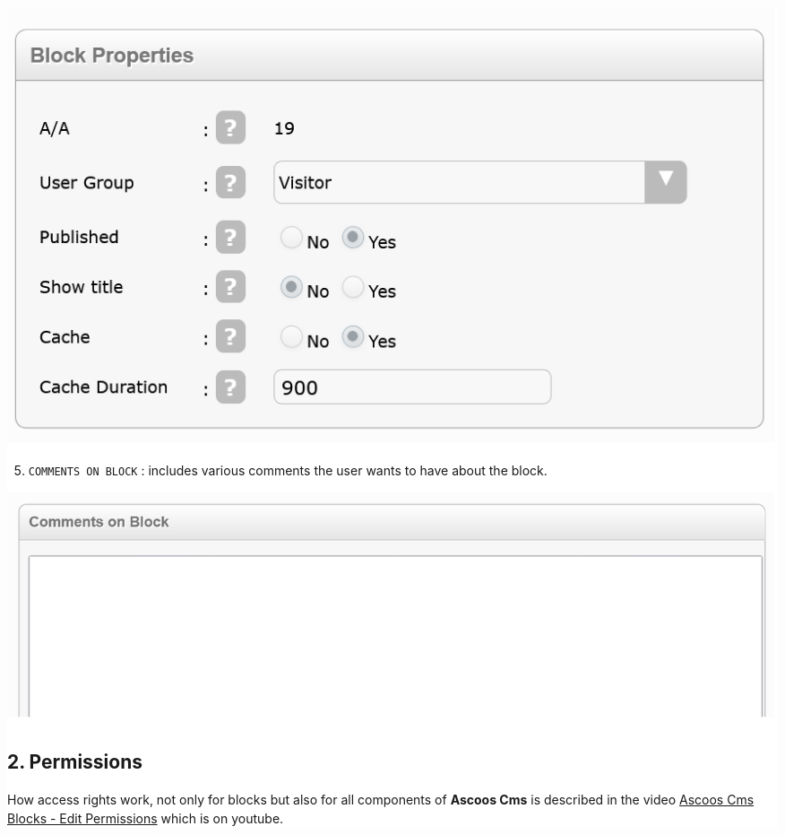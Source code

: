 <p align="center"><img src="background_selector_scr010.png" /></p>


5. `COMMENTS ON BLOCK` : includes various comments the user wants to have about the block.

<p align="center"><img src="background_selector_scr012.png" /></p>


## 2. Permissions

How access rights work, not only for blocks but also for all components of **Ascoos Cms** is described in the video
[Ascoos Cms Blocks - Edit Permissions](https://www.youtube.com/watch?v=nqgJp10iquw) which is on youtube.
